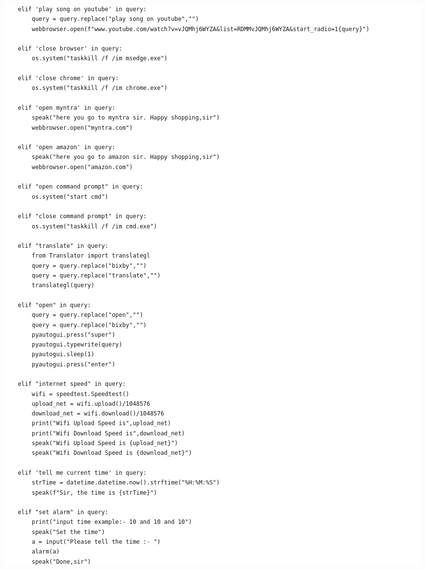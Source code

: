         elif 'play song on youtube' in query:
            query = query.replace("play song on youtube","")
            webbrowser.open(f"www.youtube.com/watch?v=vJQMhj6WYZA&list=RDMMvJQMhj6WYZA&start_radio=1{query}")
            
        elif 'close browser' in query:
            os.system("taskkill /f /im msedge.exe")
            
        elif 'close chrome' in query:
            os.system("taskkill /f /im chrome.exe")    
                           
        elif 'open myntra' in query:
            speak("here you go to myntra sir. Happy shopping,sir")
            webbrowser.open("myntra.com")
         
        elif 'open amazon' in query:
            speak("here you go to amazon sir. Happy shopping,sir")
            webbrowser.open("amazon.com")
        
        elif "open command prompt" in query:
            os.system("start cmd")
            
        elif "close command prompt" in query:
            os.system("taskkill /f /im cmd.exe")
                    
        elif "translate" in query:
            from Translator import translategl
            query = query.replace("bixby","")
            query = query.replace("translate","")
            translategl(query)
            
        elif "open" in query:
            query = query.replace("open","")
            query = query.replace("bixby","")
            pyautogui.press("super")
            pyautogui.typewrite(query)
            pyautogui.sleep(1)
            pyautogui.press("enter")
            
        elif "internet speed" in query:
            wifi = speedtest.Speedtest()
            upload_net = wifi.upload()/1048576
            download_net = wifi.download()/1048576
            print("Wifi Upload Speed is",upload_net)
            print("Wifi Download Speed is",download_net)
            speak("Wifi Upload Speed is {upload_net}")
            speak("Wifi Download Speed is {download_net}")
                            
        elif 'tell me current time' in query:
            strTime = datetime.datetime.now().strftime("%H:%M:%S")
            speak(f"Sir, the time is {strTime}")
        
        elif "set alarm" in query:
            print("input time example:- 10 and 10 and 10")
            speak("Set the time")
            a = input("Please tell the time :- ")
            alarm(a)
            speak("Done,sir")
        